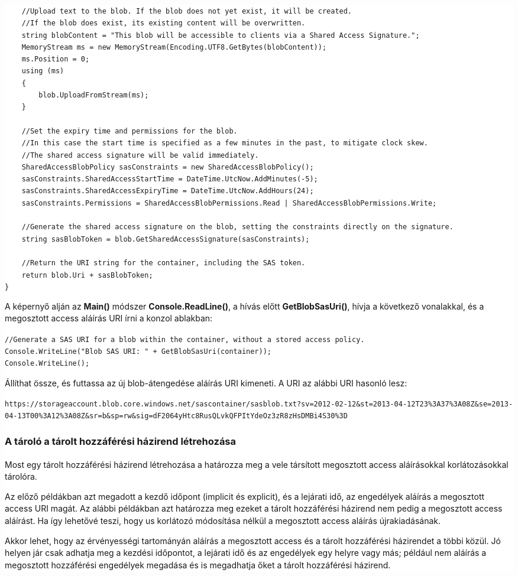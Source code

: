         //Upload text to the blob. If the blob does not yet exist, it will be created.
        //If the blob does exist, its existing content will be overwritten.
        string blobContent = "This blob will be accessible to clients via a Shared Access Signature.";
        MemoryStream ms = new MemoryStream(Encoding.UTF8.GetBytes(blobContent));
        ms.Position = 0;
        using (ms)
        {
            blob.UploadFromStream(ms);
        }

        //Set the expiry time and permissions for the blob.
        //In this case the start time is specified as a few minutes in the past, to mitigate clock skew.
        //The shared access signature will be valid immediately.
        SharedAccessBlobPolicy sasConstraints = new SharedAccessBlobPolicy();
        sasConstraints.SharedAccessStartTime = DateTime.UtcNow.AddMinutes(-5);
        sasConstraints.SharedAccessExpiryTime = DateTime.UtcNow.AddHours(24);
        sasConstraints.Permissions = SharedAccessBlobPermissions.Read | SharedAccessBlobPermissions.Write;

        //Generate the shared access signature on the blob, setting the constraints directly on the signature.
        string sasBlobToken = blob.GetSharedAccessSignature(sasConstraints);

        //Return the URI string for the container, including the SAS token.
        return blob.Uri + sasBlobToken;
    }

A képernyő alján az **Main()** módszer **Console.ReadLine()**, a hívás előtt **GetBlobSasUri()**, hívja a következő vonalakkal, és a megosztott access aláírás URI írni a konzol ablakban:    

    //Generate a SAS URI for a blob within the container, without a stored access policy.
    Console.WriteLine("Blob SAS URI: " + GetBlobSasUri(container));
    Console.WriteLine();


Állíthat össze, és futtassa az új blob-átengedése aláírás URI kimeneti. A URI az alábbi URI hasonló lesz:

    https://storageaccount.blob.core.windows.net/sascontainer/sasblob.txt?sv=2012-02-12&st=2013-04-12T23%3A37%3A08Z&se=2013-04-13T00%3A12%3A08Z&sr=b&sp=rw&sig=dF2064yHtc8RusQLvkQFPItYdeOz3zR8zHsDMBi4S30%3D

### <a name="create-a-stored-access-policy-on-the-container"></a>A tároló a tárolt hozzáférési házirend létrehozása

Most egy tárolt hozzáférési házirend létrehozása a határozza meg a vele társított megosztott access aláírásokkal korlátozásokkal tárolóra.

Az előző példákban azt megadott a kezdő időpont (implicit és explicit), és a lejárati idő, az engedélyek aláírás a megosztott access URI magát. Az alábbi példákban azt határozza meg ezeket a tárolt hozzáférési házirend nem pedig a megosztott access aláírást. Ha így lehetővé teszi, hogy us korlátozó módosítása nélkül a megosztott access aláírás újrakiadásának.

Akkor lehet, hogy az érvényességi tartományán aláírás a megosztott access és a tárolt hozzáférési házirendet a többi közül. Jó helyen jár csak adhatja meg a kezdési időpontot, a lejárati idő és az engedélyek egy helyre vagy más; például nem aláírás a megosztott hozzáférési engedélyek megadása és is megadhatja őket a tárolt hozzáférési házirend.
